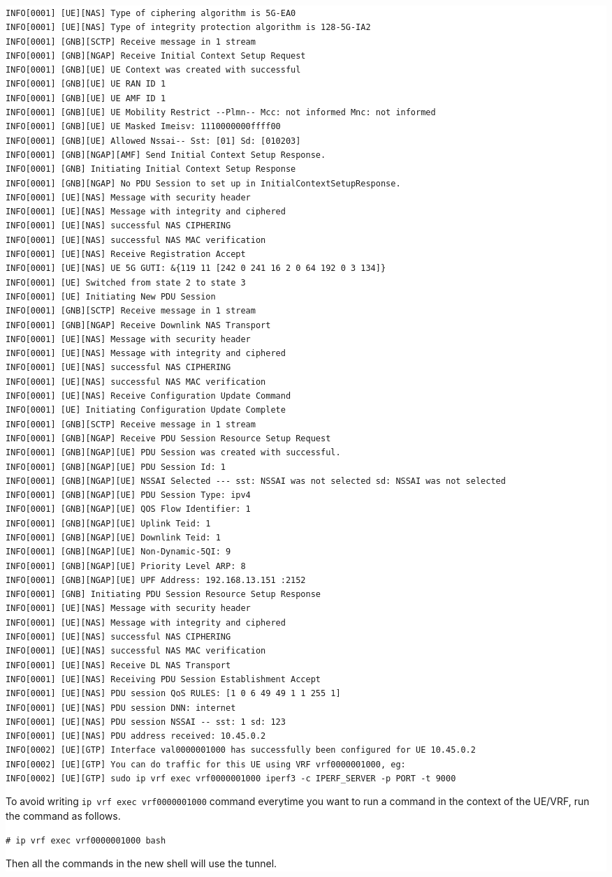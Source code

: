 ```
INFO[0001] [UE][NAS] Type of ciphering algorithm is 5G-EA0 
INFO[0001] [UE][NAS] Type of integrity protection algorithm is 128-5G-IA2 
INFO[0001] [GNB][SCTP] Receive message in 1 stream      
INFO[0001] [GNB][NGAP] Receive Initial Context Setup Request 
INFO[0001] [GNB][UE] UE Context was created with successful 
INFO[0001] [GNB][UE] UE RAN ID 1                        
INFO[0001] [GNB][UE] UE AMF ID 1                        
INFO[0001] [GNB][UE] UE Mobility Restrict --Plmn-- Mcc: not informed Mnc: not informed 
INFO[0001] [GNB][UE] UE Masked Imeisv: 1110000000ffff00 
INFO[0001] [GNB][UE] Allowed Nssai-- Sst: [01] Sd: [010203] 
INFO[0001] [GNB][NGAP][AMF] Send Initial Context Setup Response. 
INFO[0001] [GNB] Initiating Initial Context Setup Response 
INFO[0001] [GNB][NGAP] No PDU Session to set up in InitialContextSetupResponse. 
INFO[0001] [UE][NAS] Message with security header       
INFO[0001] [UE][NAS] Message with integrity and ciphered 
INFO[0001] [UE][NAS] successful NAS CIPHERING           
INFO[0001] [UE][NAS] successful NAS MAC verification    
INFO[0001] [UE][NAS] Receive Registration Accept        
INFO[0001] [UE][NAS] UE 5G GUTI: &{119 11 [242 0 241 16 2 0 64 192 0 3 134]} 
INFO[0001] [UE] Switched from state 2 to state 3        
INFO[0001] [UE] Initiating New PDU Session              
INFO[0001] [GNB][SCTP] Receive message in 1 stream      
INFO[0001] [GNB][NGAP] Receive Downlink NAS Transport   
INFO[0001] [UE][NAS] Message with security header       
INFO[0001] [UE][NAS] Message with integrity and ciphered 
INFO[0001] [UE][NAS] successful NAS CIPHERING           
INFO[0001] [UE][NAS] successful NAS MAC verification    
INFO[0001] [UE][NAS] Receive Configuration Update Command 
INFO[0001] [UE] Initiating Configuration Update Complete 
INFO[0001] [GNB][SCTP] Receive message in 1 stream      
INFO[0001] [GNB][NGAP] Receive PDU Session Resource Setup Request 
INFO[0001] [GNB][NGAP][UE] PDU Session was created with successful. 
INFO[0001] [GNB][NGAP][UE] PDU Session Id: 1            
INFO[0001] [GNB][NGAP][UE] NSSAI Selected --- sst: NSSAI was not selected sd: NSSAI was not selected 
INFO[0001] [GNB][NGAP][UE] PDU Session Type: ipv4       
INFO[0001] [GNB][NGAP][UE] QOS Flow Identifier: 1       
INFO[0001] [GNB][NGAP][UE] Uplink Teid: 1               
INFO[0001] [GNB][NGAP][UE] Downlink Teid: 1             
INFO[0001] [GNB][NGAP][UE] Non-Dynamic-5QI: 9           
INFO[0001] [GNB][NGAP][UE] Priority Level ARP: 8        
INFO[0001] [GNB][NGAP][UE] UPF Address: 192.168.13.151 :2152 
INFO[0001] [GNB] Initiating PDU Session Resource Setup Response 
INFO[0001] [UE][NAS] Message with security header       
INFO[0001] [UE][NAS] Message with integrity and ciphered 
INFO[0001] [UE][NAS] successful NAS CIPHERING           
INFO[0001] [UE][NAS] successful NAS MAC verification    
INFO[0001] [UE][NAS] Receive DL NAS Transport           
INFO[0001] [UE][NAS] Receiving PDU Session Establishment Accept 
INFO[0001] [UE][NAS] PDU session QoS RULES: [1 0 6 49 49 1 1 255 1] 
INFO[0001] [UE][NAS] PDU session DNN: internet          
INFO[0001] [UE][NAS] PDU session NSSAI -- sst: 1 sd: 123 
INFO[0001] [UE][NAS] PDU address received: 10.45.0.2    
INFO[0002] [UE][GTP] Interface val0000001000 has successfully been configured for UE 10.45.0.2 
INFO[0002] [UE][GTP] You can do traffic for this UE using VRF vrf0000001000, eg: 
INFO[0002] [UE][GTP] sudo ip vrf exec vrf0000001000 iperf3 -c IPERF_SERVER -p PORT -t 9000 
```
To avoid writing `ip vrf exec vrf0000001000` command everytime you want to run a command in the context of the UE/VRF, run the command as follows.
```
# ip vrf exec vrf0000001000 bash
```
Then all the commands in the new shell will use the tunnel.
